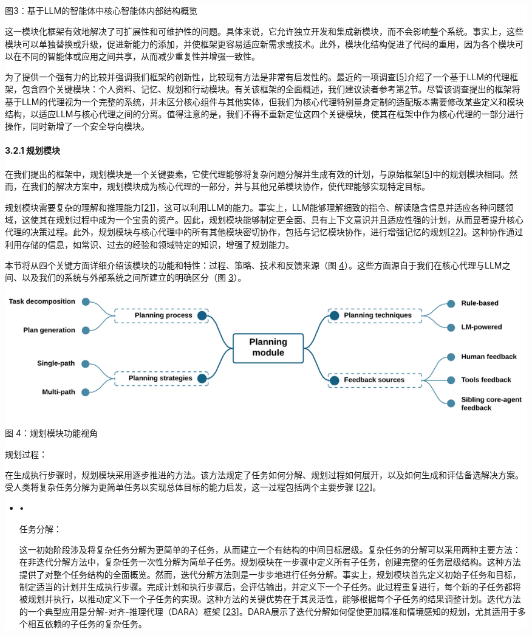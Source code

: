 图3：基于LLM的智能体中核心智能体内部结构概览

这一模块化框架有效地解决了可扩展性和可维护性的问题。具体来说，它允许独立开发和集成新模块，而不会影响整个系统。事实上，这些模块可以单独替换或升级，促进新能力的添加，并使框架更容易适应新需求或技术。此外，模块化结构促进了代码的重用，因为各个模块可以在不同的智能体或应用之间共享，从而减少重复性并增强一致性。

为了提供一个强有力的比较并强调我们框架的创新性，比较现有方法是非常有启发性的。最近的一项调查[[5](https://arxiv.org/html/2409.11393v2#bib.bib5)]介绍了一个基于LLM的代理框架，包含四个关键模块：个人资料、记忆、规划和行动模块。有关该框架的全面概述，我们建议读者参考第[2](https://arxiv.org/html/2409.11393v2#S2 "2 Related Work ‣ LLM-Agent-UMF: LLM-based Agent Unified Modeling Framework for Seamless Integration of Multi Active/Passive Core-Agents")节。尽管该调查提出的框架将基于LLM的代理视为一个完整的系统，并未区分核心组件与其他实体，但我们为核心代理特别量身定制的适配版本需要修改某些定义和模块结构，以适应LLM与核心代理之间的分离。值得注意的是，我们不得不重新定位这四个关键模块，使其在框架中作为核心代理的一部分进行操作，同时新增了一个安全导向模块。

#### 3.2.1 规划模块

在我们提出的框架中，规划模块是一个关键要素，它使代理能够将复杂问题分解并生成有效的计划，与原始框架[[5](https://arxiv.org/html/2409.11393v2#bib.bib5)]中的规划模块相同。然而，在我们的解决方案中，规划模块成为核心代理的一部分，并与其他兄弟模块协作，使代理能够实现特定目标。

规划模块需要复杂的理解和推理能力[[21](https://arxiv.org/html/2409.11393v2#bib.bib21)]，这可以利用LLM的能力。事实上，LLM能够理解细致的指令、解读隐含信息并适应各种问题领域，这使其在规划过程中成为一个宝贵的资产。因此，规划模块能够制定更全面、具有上下文意识并且适应性强的计划，从而显著提升核心代理的决策过程。此外，规划模块与核心代理中的所有其他模块密切协作，包括与记忆模块协作，进行增强记忆的规划[[22](https://arxiv.org/html/2409.11393v2#bib.bib22)]。这种协作通过利用存储的信息，如常识、过去的经验和领域特定的知识，增强了规划能力。

本节将从四个关键方面详细介绍该模块的功能和特性：过程、策略、技术和反馈来源（图 [4](https://arxiv.org/html/2409.11393v2#S3.F4 "Figure 4 ‣ 3.2.1 Planning Module ‣ 3.2 Modeling the Core-Agent Internal Structure ‣ 3 LLM-based Agent Unified Modeling Framework ‣ LLM-Agent-UMF: LLM-based Agent Unified Modeling Framework for Seamless Integration of Multi Active/Passive Core-Agents")）。这些方面源自于我们在核心代理与LLM之间、以及我们的系统与外部系统之间所建立的明确区分（图 [3](https://arxiv.org/html/2409.11393v2#S3.F3 "Figure 3 ‣ 3.2 Modeling the Core-Agent Internal Structure ‣ 3 LLM-based Agent Unified Modeling Framework ‣ LLM-Agent-UMF: LLM-based Agent Unified Modeling Framework for Seamless Integration of Multi Active/Passive Core-Agents")）。

![请参见说明文字](img/0d40eaa42fca895b6df38c93caaf7ea1.png)

图 4：规划模块功能视角

规划过程：

在生成执行步骤时，规划模块采用逐步推进的方法。该方法规定了任务如何分解、规划过程如何展开，以及如何生成和评估备选解决方案。受人类将复杂任务分解为更简单任务以实现总体目标的能力启发，这一过程包括两个主要步骤 [[22](https://arxiv.org/html/2409.11393v2#bib.bib22)]。

+   •

    任务分解：

    这一初始阶段涉及将复杂任务分解为更简单的子任务，从而建立一个有结构的中间目标层级。复杂任务的分解可以采用两种主要方法：在非迭代分解方法中，复杂任务一次性分解为简单子任务。规划模块在一步骤中定义所有子任务，创建完整的任务层级结构。这种方法提供了对整个任务结构的全面概览。然而，迭代分解方法则是一步步地进行任务分解。事实上，规划模块首先定义初始子任务和目标，制定适当的计划并生成执行步骤。完成计划和执行步骤后，会评估输出，并定义下一个子任务。此过程重复进行，每个新的子任务都将被规划并执行，以推动定义下一个子任务的实现。这种方法的关键优势在于其灵活性，能够根据每个子任务的结果调整计划。迭代方法的一个典型应用是分解-对齐-推理代理（DARA）框架 [[23](https://arxiv.org/html/2409.11393v2#bib.bib23)]。DARA展示了迭代分解如何促使更加精准和情境感知的规划，尤其适用于多个相互依赖的子任务的复杂任务。
